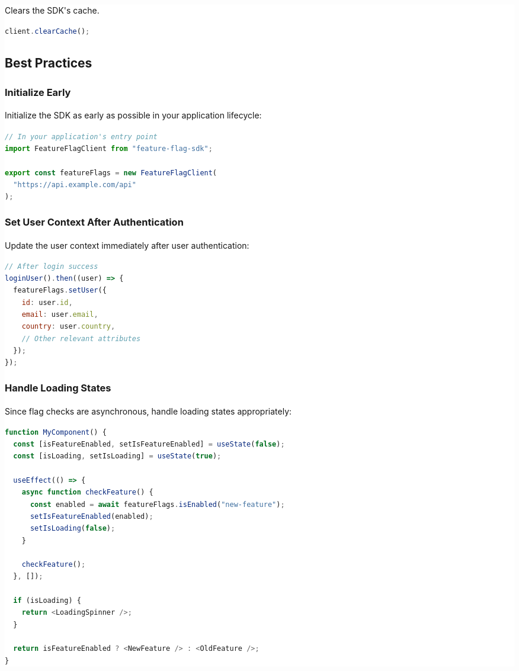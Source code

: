 Clears the SDK's cache.

```javascript
client.clearCache();
```

## Best Practices

### Initialize Early

Initialize the SDK as early as possible in your application lifecycle:

```javascript
// In your application's entry point
import FeatureFlagClient from "feature-flag-sdk";

export const featureFlags = new FeatureFlagClient(
  "https://api.example.com/api"
);
```

### Set User Context After Authentication

Update the user context immediately after user authentication:

```javascript
// After login success
loginUser().then((user) => {
  featureFlags.setUser({
    id: user.id,
    email: user.email,
    country: user.country,
    // Other relevant attributes
  });
});
```

### Handle Loading States

Since flag checks are asynchronous, handle loading states appropriately:

```javascript
function MyComponent() {
  const [isFeatureEnabled, setIsFeatureEnabled] = useState(false);
  const [isLoading, setIsLoading] = useState(true);

  useEffect(() => {
    async function checkFeature() {
      const enabled = await featureFlags.isEnabled("new-feature");
      setIsFeatureEnabled(enabled);
      setIsLoading(false);
    }

    checkFeature();
  }, []);

  if (isLoading) {
    return <LoadingSpinner />;
  }

  return isFeatureEnabled ? <NewFeature /> : <OldFeature />;
}
```


  [key: string]: any;